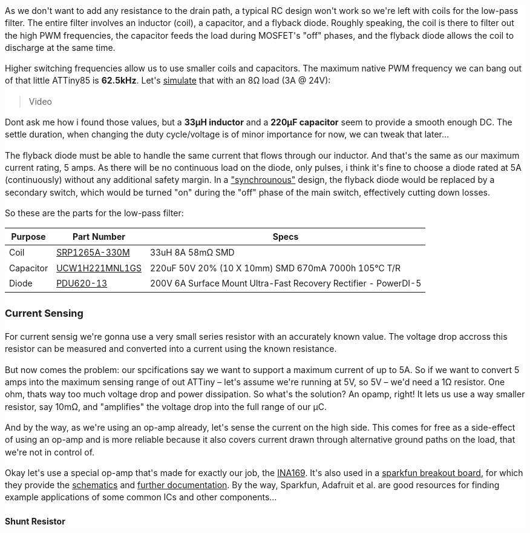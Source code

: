As we don't want to add any resistance to the drain path, a typical RC design won't work so we're left with coils for the low-pass filter. The entire filter involves an inductor (coil), a capacitor, and a flyback diode. Roughly speaking, the coil is there to filter out the high PWM frequencies, the capacitor feeds the load during MOSFET's "off" phases, and the flyback diode allows the coil to discharge at the same time.

Higher switching frequencies allow us to use smaller coils and capacitors. The maximum native PWM frequency we can bang out of that little ATTiny85 is **62.5kHz**. Let's [simulate](http://www.falstad.com/circuit/) that with an 8Ω load (3A @ 24V):

> Video

Dont ask me how i found those values, but a **33µH inductor** and a **220µF capacitor** seem to provide a smooth enough DC. The settle duration, when changing the duty cycle/voltage is of minor importance for now, we can tweak that later…

The flyback diode must be able to handle the same current that flows through our inductor. And that's the same as our maximum current rating, 5 amps. As there will be no continuous load on the diode, only pulses, i think it's fine to choose a diode rated at 5A (continuously) without any additional safety margin. In a ["synchrounous"](https://en.wikipedia.org/wiki/Buck_converter#Synchronous_rectification) design, the flyback diode would be replaced by a secondary switch, which would be turned "on" during the "off" phase of the main switch, effectively cutting down losses.

So these are the parts for the low-pass filter:

| Purpose  | Part Number | Specs |
|----------|-------------|----------------|
| Coil     | [SRP1265A-330M](http://www.bourns.com/docs/Product-Datasheets/SRP1265A.pdf) |  33uH 8A 58mΩ SMD |
| Capacitor| [UCW1H221MNL1GS](http://datasheet.octopart.com/UCW1H221MNL1GS-Nichicon-datasheet-81472606.pdf) | 220uF 50V 20% (10 X 10mm) SMD 670mA 7000h 105°C T/R |
| Diode    | [PDU620-13](http://datasheet.octopart.com/PDU620-13-Diodes-Inc.-datasheet-8398636.pdf) |  200V 6A Surface Mount Ultra-Fast Recovery Rectifier - PowerDI-5 |

### Current Sensing

For current sensig we're gonna use a very small series resistor with an accurately known value. The voltage drop accross this resistor can be measured and converted into a current using the known resistance.

But now comes the problem: our spcifications say we want to support a maximum current of up to 5A. So if we want to convert 5 amps into the maximum sensing range of out ATTiny – let's assume we're running at 5V, so 5V – we'd need a 1Ω resistor. One ohm, thats way too much voltage drop and power dissipation. So what's the solution? An opamp, right! It lets us use a way smaller resistor, say 10mΩ, and "amplifies" the voltage drop into the full range of our µC.

And by the way, as we're using an op-amp already, let's sense the current on the high side. This comes for free as a side-effect of using an op-amp and is more reliable because it also covers current drawn through alternative ground paths on the load, that we're not in control of.

Okay let's use a special op-amp that's made for exactly our job, the [INA169](http://www.ti.com/lit/ds/symlink/ina139.pdf). It's also used in a [sparkfun breakout board](https://www.sparkfun.com/products/12040), for which they provide the [schematics](Schematic) and [further documentation](https://learn.sparkfun.com/tutorials/ina169-breakout-board-hookup-guide). By the way, Sparkfun, Adafruit et al. are good resources for finding example applications of some common ICs and other components…

#### Shunt Resistor
